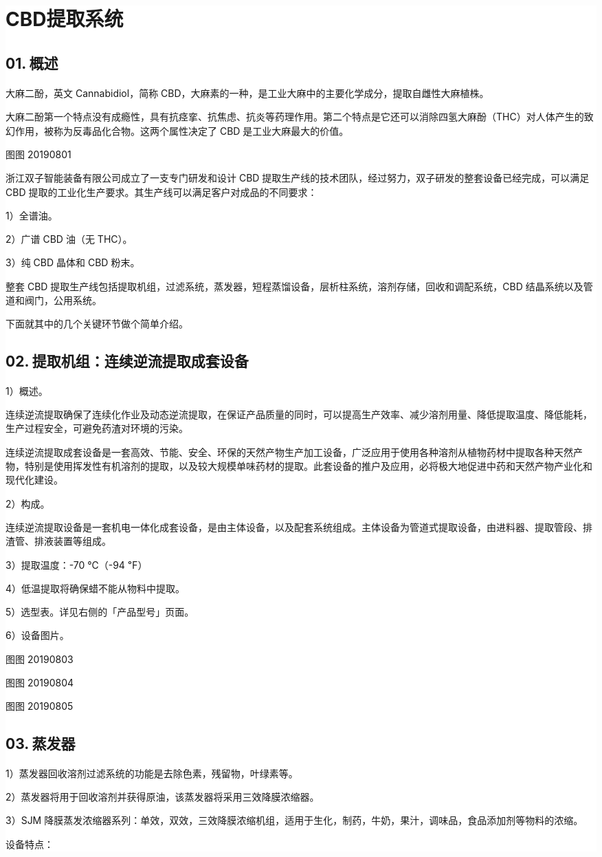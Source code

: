 # CBD提取系统

## 01. 概述

大麻二酚，英文 Cannabidiol，简称 CBD，大麻素的一种，是工业大麻中的主要化学成分，提取自雌性大麻植株。

大麻二酚第一个特点没有成瘾性，具有抗痉挛、抗焦虑、抗炎等药理作用。第二个特点是它还可以消除四氢大麻酚（THC）对人体产生的致幻作用，被称为反毒品化合物。这两个属性决定了 CBD 是工业大麻最大的价值。

图图	20190801

浙江双子智能装备有限公司成立了一支专门研发和设计 CBD 提取生产线的技术团队，经过努力，双子研发的整套设备已经完成，可以满足 CBD 提取的工业化生产要求。其生产线可以满足客户对成品的不同要求：

1）全谱油。

2）广谱 CBD 油（无 THC）。

3）纯 CBD 晶体和 CBD 粉末。

整套 CBD 提取生产线包括提取机组，过滤系统，蒸发器，短程蒸馏设备，层析柱系统，溶剂存储，回收和调配系统，CBD 结晶系统以及管道和阀门，公用系统。

下面就其中的几个关键环节做个简单介绍。

## 02. 提取机组：连续逆流提取成套设备

1）概述。

连续逆流提取确保了连续化作业及动态逆流提取，在保证产品质量的同时，可以提高生产效率、减少溶剂用量、降低提取温度、降低能耗，生产过程安全，可避免药渣对环境的污染。

连续逆流提取成套设备是一套高效、节能、安全、环保的天然产物生产加工设备，广泛应用于使用各种溶剂从植物药材中提取各种天然产物，特别是使用挥发性有机溶剂的提取，以及较大规模单味药材的提取。此套设备的推户及应用，必将极大地促进中药和天然产物产业化和现代化建设。

2）构成。

连续逆流提取设备是一套机电一体化成套设备，是由主体设备，以及配套系统组成。主体设备为管道式提取设备，由进料器、提取管段、排渣管、排液装置等组成。

3）提取温度：-70 ℃（-94 ℉）

4）低温提取将确保蜡不能从物料中提取。

5）选型表。详见右侧的「产品型号」页面。

6）设备图片。

图图	20190803

图图	20190804

图图	20190805

## 03. 蒸发器

1）蒸发器回收溶剂过滤系统的功能是去除色素，残留物，叶绿素等。

2）蒸发器将用于回收溶剂并获得原油，该蒸发器将采用三效降膜浓缩器。

3）SJM 降膜蒸发浓缩器系列：单效，双效，三效降膜浓缩机组，适用于生化，制药，牛奶，果汁，调味品，食品添加剂等物料的浓缩。

设备特点：
